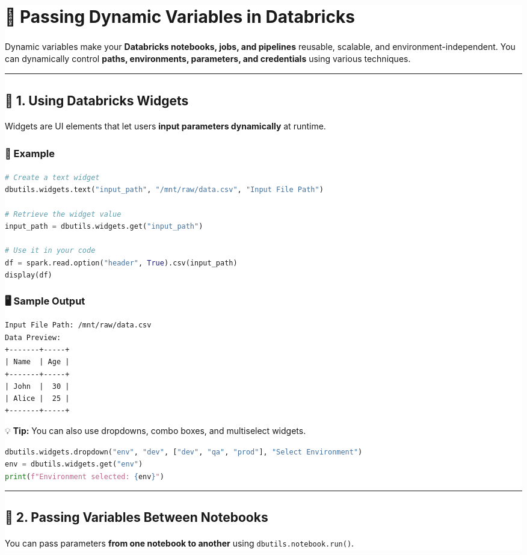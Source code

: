 # 🚀 Passing Dynamic Variables in Databricks

Dynamic variables make your **Databricks notebooks, jobs, and pipelines** reusable, scalable, and environment-independent.
You can dynamically control **paths, environments, parameters, and credentials** using various techniques.

---

## 🧭 1. Using Databricks Widgets

Widgets are UI elements that let users **input parameters dynamically** at runtime.

### 🧩 Example

```python
# Create a text widget
dbutils.widgets.text("input_path", "/mnt/raw/data.csv", "Input File Path")

# Retrieve the widget value
input_path = dbutils.widgets.get("input_path")

# Use it in your code
df = spark.read.option("header", True).csv(input_path)
display(df)
```

### 🖥️ Sample Output

```
Input File Path: /mnt/raw/data.csv
Data Preview:
+-------+-----+
| Name  | Age |
+-------+-----+
| John  |  30 |
| Alice |  25 |
+-------+-----+
```

💡 **Tip:** You can also use dropdowns, combo boxes, and multiselect widgets.

```python
dbutils.widgets.dropdown("env", "dev", ["dev", "qa", "prod"], "Select Environment")
env = dbutils.widgets.get("env")
print(f"Environment selected: {env}")
```

---

## 🔗 2. Passing Variables Between Notebooks

You can pass parameters **from one notebook to another** using `dbutils.notebook.run()`.
